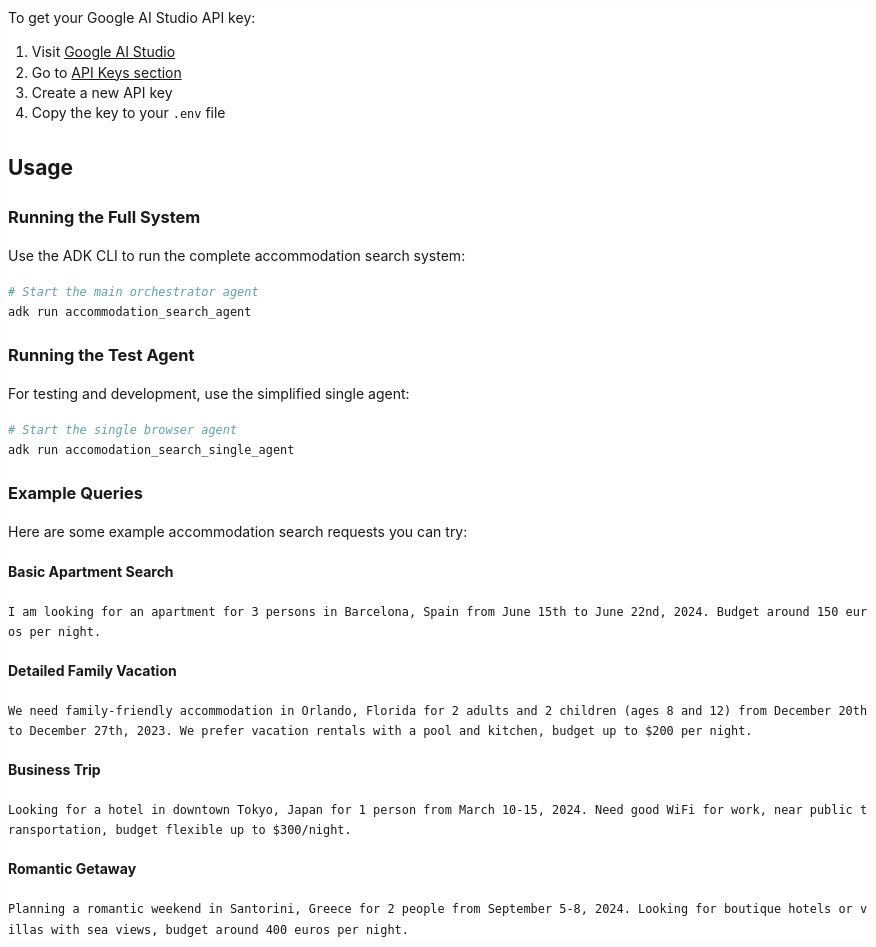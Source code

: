To get your Google AI Studio API key:
1. Visit [Google AI Studio](https://aistudio.google.com/)
2. Go to [API Keys section](https://aistudio.google.com/app/apikeys)
3. Create a new API key
4. Copy the key to your `.env` file

## Usage

### Running the Full System

Use the ADK CLI to run the complete accommodation search system:

```bash
# Start the main orchestrator agent
adk run accommodation_search_agent
```

### Running the Test Agent

For testing and development, use the simplified single agent:

```bash
# Start the single browser agent
adk run accomodation_search_single_agent
```

### Example Queries

Here are some example accommodation search requests you can try:

#### Basic Apartment Search
```
I am looking for an apartment for 3 persons in Barcelona, Spain from June 15th to June 22nd, 2024. Budget around 150 euros per night.
```

#### Detailed Family Vacation
```
We need family-friendly accommodation in Orlando, Florida for 2 adults and 2 children (ages 8 and 12) from December 20th to December 27th, 2023. We prefer vacation rentals with a pool and kitchen, budget up to $200 per night.
```

#### Business Trip
```
Looking for a hotel in downtown Tokyo, Japan for 1 person from March 10-15, 2024. Need good WiFi for work, near public transportation, budget flexible up to $300/night.
```

#### Romantic Getaway
```
Planning a romantic weekend in Santorini, Greece for 2 people from September 5-8, 2024. Looking for boutique hotels or villas with sea views, budget around 400 euros per night.
```
